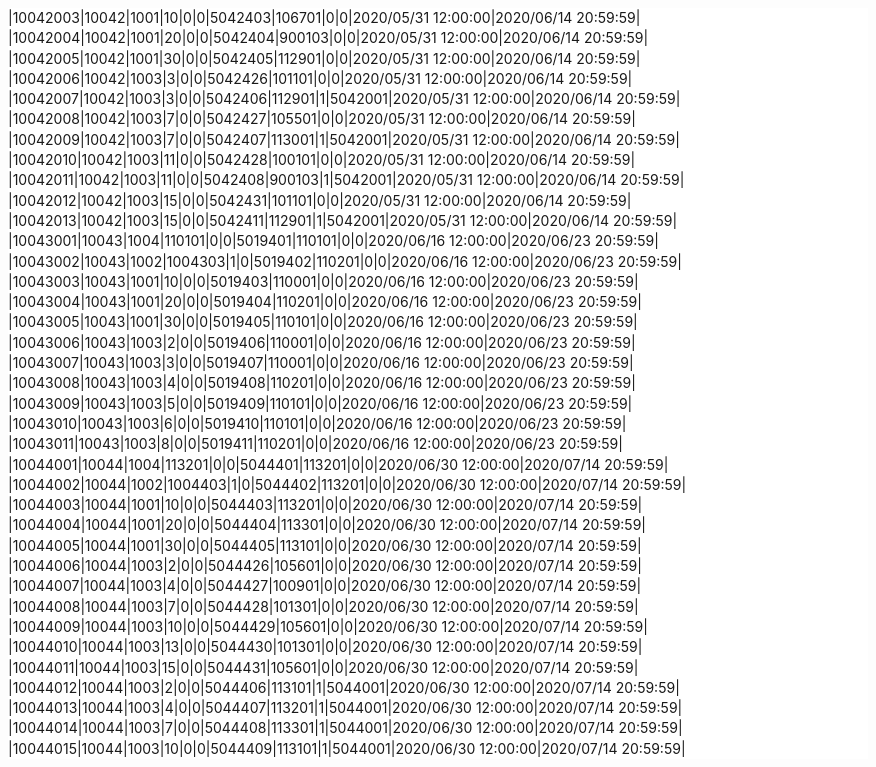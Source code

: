 |10042003|10042|1001|10|0|0|5042403|106701|0|0|2020/05/31 12:00:00|2020/06/14 20:59:59|
|10042004|10042|1001|20|0|0|5042404|900103|0|0|2020/05/31 12:00:00|2020/06/14 20:59:59|
|10042005|10042|1001|30|0|0|5042405|112901|0|0|2020/05/31 12:00:00|2020/06/14 20:59:59|
|10042006|10042|1003|3|0|0|5042426|101101|0|0|2020/05/31 12:00:00|2020/06/14 20:59:59|
|10042007|10042|1003|3|0|0|5042406|112901|1|5042001|2020/05/31 12:00:00|2020/06/14 20:59:59|
|10042008|10042|1003|7|0|0|5042427|105501|0|0|2020/05/31 12:00:00|2020/06/14 20:59:59|
|10042009|10042|1003|7|0|0|5042407|113001|1|5042001|2020/05/31 12:00:00|2020/06/14 20:59:59|
|10042010|10042|1003|11|0|0|5042428|100101|0|0|2020/05/31 12:00:00|2020/06/14 20:59:59|
|10042011|10042|1003|11|0|0|5042408|900103|1|5042001|2020/05/31 12:00:00|2020/06/14 20:59:59|
|10042012|10042|1003|15|0|0|5042431|101101|0|0|2020/05/31 12:00:00|2020/06/14 20:59:59|
|10042013|10042|1003|15|0|0|5042411|112901|1|5042001|2020/05/31 12:00:00|2020/06/14 20:59:59|
|10043001|10043|1004|110101|0|0|5019401|110101|0|0|2020/06/16 12:00:00|2020/06/23 20:59:59|
|10043002|10043|1002|1004303|1|0|5019402|110201|0|0|2020/06/16 12:00:00|2020/06/23 20:59:59|
|10043003|10043|1001|10|0|0|5019403|110001|0|0|2020/06/16 12:00:00|2020/06/23 20:59:59|
|10043004|10043|1001|20|0|0|5019404|110201|0|0|2020/06/16 12:00:00|2020/06/23 20:59:59|
|10043005|10043|1001|30|0|0|5019405|110101|0|0|2020/06/16 12:00:00|2020/06/23 20:59:59|
|10043006|10043|1003|2|0|0|5019406|110001|0|0|2020/06/16 12:00:00|2020/06/23 20:59:59|
|10043007|10043|1003|3|0|0|5019407|110001|0|0|2020/06/16 12:00:00|2020/06/23 20:59:59|
|10043008|10043|1003|4|0|0|5019408|110201|0|0|2020/06/16 12:00:00|2020/06/23 20:59:59|
|10043009|10043|1003|5|0|0|5019409|110101|0|0|2020/06/16 12:00:00|2020/06/23 20:59:59|
|10043010|10043|1003|6|0|0|5019410|110101|0|0|2020/06/16 12:00:00|2020/06/23 20:59:59|
|10043011|10043|1003|8|0|0|5019411|110201|0|0|2020/06/16 12:00:00|2020/06/23 20:59:59|
|10044001|10044|1004|113201|0|0|5044401|113201|0|0|2020/06/30 12:00:00|2020/07/14 20:59:59|
|10044002|10044|1002|1004403|1|0|5044402|113201|0|0|2020/06/30 12:00:00|2020/07/14 20:59:59|
|10044003|10044|1001|10|0|0|5044403|113201|0|0|2020/06/30 12:00:00|2020/07/14 20:59:59|
|10044004|10044|1001|20|0|0|5044404|113301|0|0|2020/06/30 12:00:00|2020/07/14 20:59:59|
|10044005|10044|1001|30|0|0|5044405|113101|0|0|2020/06/30 12:00:00|2020/07/14 20:59:59|
|10044006|10044|1003|2|0|0|5044426|105601|0|0|2020/06/30 12:00:00|2020/07/14 20:59:59|
|10044007|10044|1003|4|0|0|5044427|100901|0|0|2020/06/30 12:00:00|2020/07/14 20:59:59|
|10044008|10044|1003|7|0|0|5044428|101301|0|0|2020/06/30 12:00:00|2020/07/14 20:59:59|
|10044009|10044|1003|10|0|0|5044429|105601|0|0|2020/06/30 12:00:00|2020/07/14 20:59:59|
|10044010|10044|1003|13|0|0|5044430|101301|0|0|2020/06/30 12:00:00|2020/07/14 20:59:59|
|10044011|10044|1003|15|0|0|5044431|105601|0|0|2020/06/30 12:00:00|2020/07/14 20:59:59|
|10044012|10044|1003|2|0|0|5044406|113101|1|5044001|2020/06/30 12:00:00|2020/07/14 20:59:59|
|10044013|10044|1003|4|0|0|5044407|113201|1|5044001|2020/06/30 12:00:00|2020/07/14 20:59:59|
|10044014|10044|1003|7|0|0|5044408|113301|1|5044001|2020/06/30 12:00:00|2020/07/14 20:59:59|
|10044015|10044|1003|10|0|0|5044409|113101|1|5044001|2020/06/30 12:00:00|2020/07/14 20:59:59|